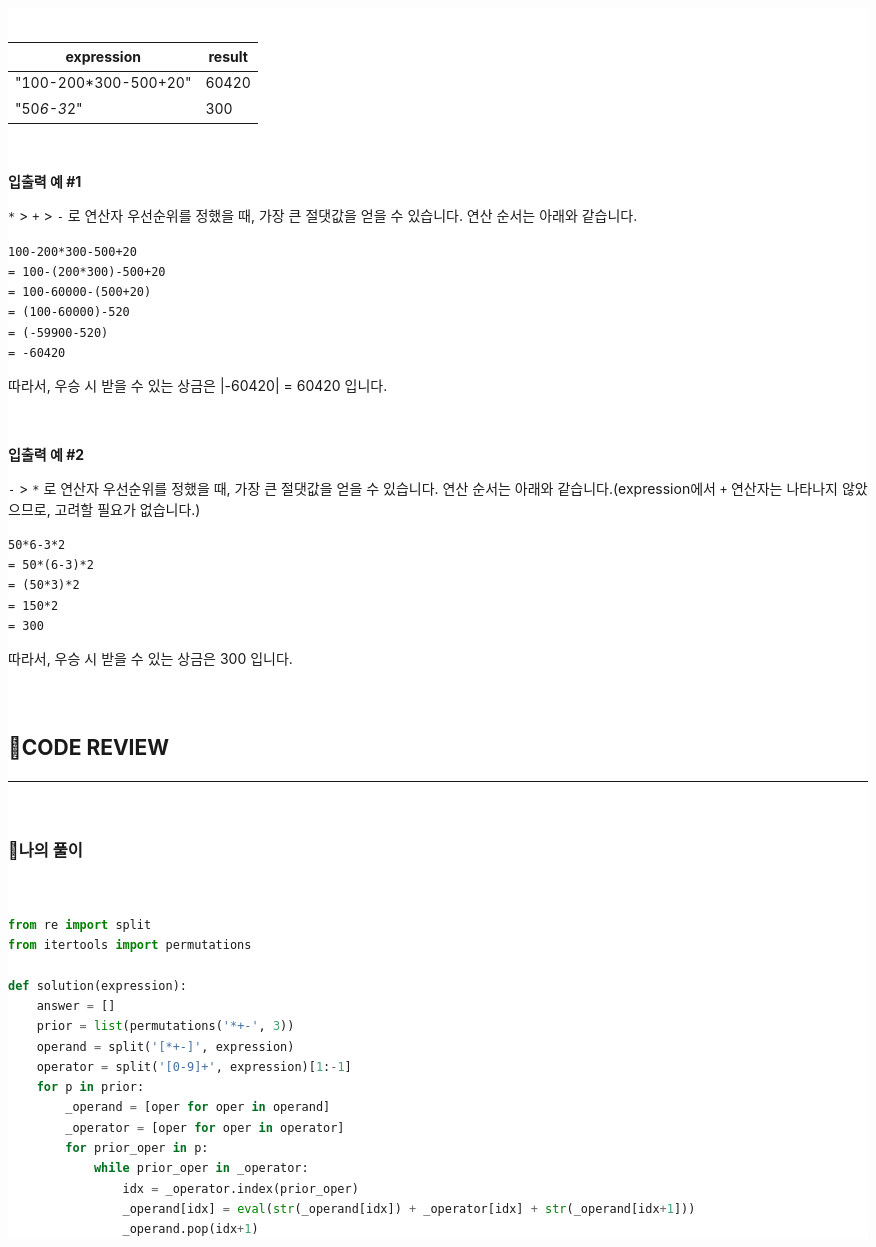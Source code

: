 <br/>

expression |	result
-----------|----------
"100-200*300-500+20" |	60420
"50*6-3*2" |	300

<br/>

**입출력 예 #1**

`*` > `+` > `-` 로 연산자 우선순위를 정했을 때, 가장 큰 절댓값을 얻을 수 있습니다.
연산 순서는 아래와 같습니다.

```
100-200*300-500+20
= 100-(200*300)-500+20
= 100-60000-(500+20)
= (100-60000)-520
= (-59900-520)
= -60420
```

따라서, 우승 시 받을 수 있는 상금은 |-60420| = 60420 입니다.

<br/>

**입출력 예 #2**

`-` > `*` 로 연산자 우선순위를 정했을 때, 가장 큰 절댓값을 얻을 수 있습니다.
연산 순서는 아래와 같습니다.(expression에서 `+` 연산자는 나타나지 않았으므로, 고려할 필요가 없습니다.)

```
50*6-3*2
= 50*(6-3)*2
= (50*3)*2
= 150*2
= 300
```
따라서, 우승 시 받을 수 있는 상금은 300 입니다.

<br/>


## **🧐CODE REVIEW**
***

<br/>

### **🧾나의 풀이**

<br/>

```python
from re import split
from itertools import permutations

def solution(expression):
    answer = []
    prior = list(permutations('*+-', 3))
    operand = split('[*+-]', expression)
    operator = split('[0-9]+', expression)[1:-1]
    for p in prior:
        _operand = [oper for oper in operand]
        _operator = [oper for oper in operator]
        for prior_oper in p:
            while prior_oper in _operator:
                idx = _operator.index(prior_oper)
                _operand[idx] = eval(str(_operand[idx]) + _operator[idx] + str(_operand[idx+1]))
                _operand.pop(idx+1)
```
